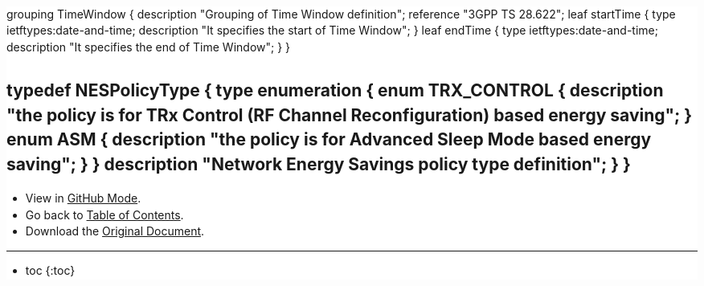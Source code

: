   grouping TimeWindow {
    description "Grouping of Time Window definition";
    reference "3GPP TS 28.622";
    leaf startTime {
      type ietftypes:date-and-time;
      description "It specifies the start of Time Window";
    }
    leaf endTime {
      type ietftypes:date-and-time;
      description "It specifies the end of Time Window";
    }
  }

  typedef NESPolicyType {
    type enumeration {
      enum TRX_CONTROL {
        description "the policy is for TRx Control (RF Channel Reconfiguration) based energy saving";
      }
      enum ASM {
        description "the policy is for Advanced Sleep Mode based energy saving";
      }
    }
    description
      "Network Energy Savings policy type definition";
  }
}
---

- View in [GitHub Mode]({{site.github_page_url}}/O-RAN.WG10.TS.O1NRM.1-R004-v02.00.zip.md).
- Go back to [Table of Contents]({{site.baseurl}}/).
- Download the [Original Document]({{site.download_url}}/O-RAN.WG10.TS.O1NRM.1-R004-v02.00.zip).

---

* toc
{:toc}
